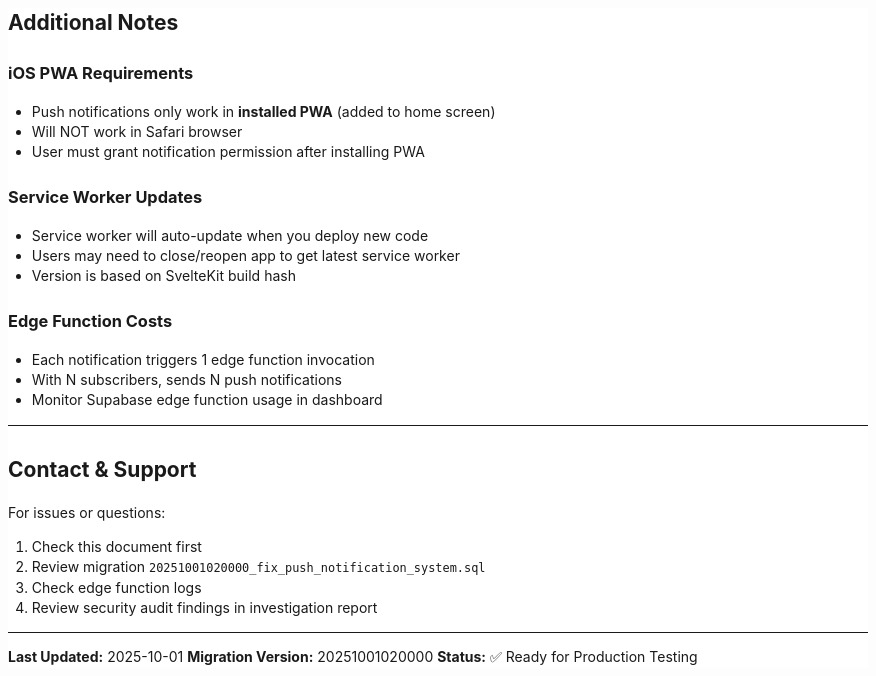 
## Additional Notes

### iOS PWA Requirements

- Push notifications only work in **installed PWA** (added to home screen)
- Will NOT work in Safari browser
- User must grant notification permission after installing PWA

### Service Worker Updates

- Service worker will auto-update when you deploy new code
- Users may need to close/reopen app to get latest service worker
- Version is based on SvelteKit build hash

### Edge Function Costs

- Each notification triggers 1 edge function invocation
- With N subscribers, sends N push notifications
- Monitor Supabase edge function usage in dashboard

---

## Contact & Support

For issues or questions:
1. Check this document first
2. Review migration `20251001020000_fix_push_notification_system.sql`
3. Check edge function logs
4. Review security audit findings in investigation report

---

**Last Updated:** 2025-10-01
**Migration Version:** 20251001020000
**Status:** ✅ Ready for Production Testing
